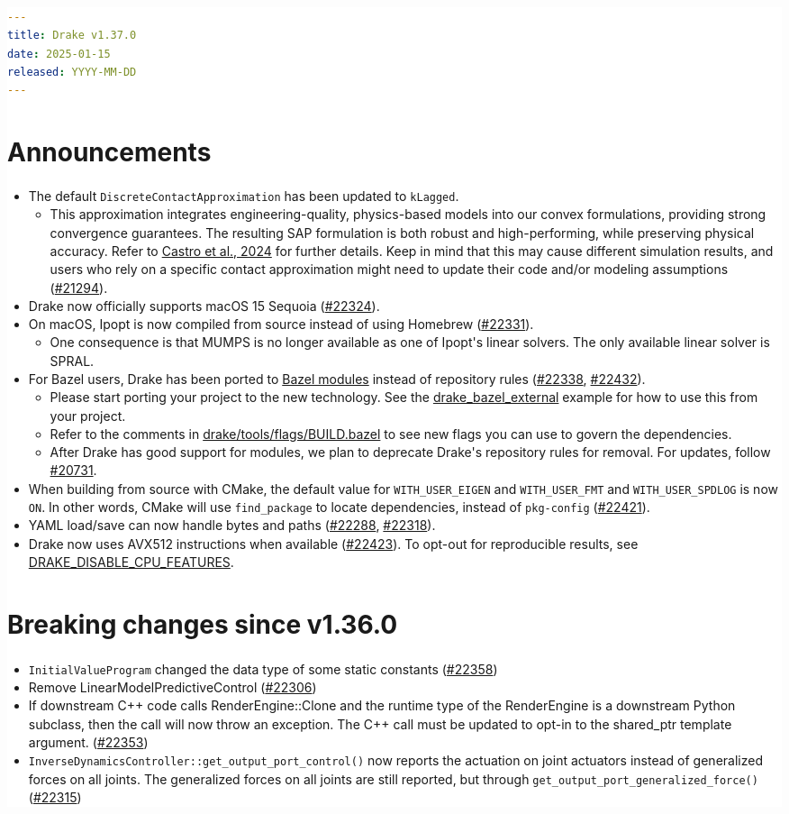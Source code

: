 ```yaml
---
title: Drake v1.37.0
date: 2025-01-15
released: YYYY-MM-DD
---
```


# Announcements

* The default `DiscreteContactApproximation` has been updated to `kLagged`.
  * This approximation integrates engineering-quality, physics-based models
    into our convex formulations, providing strong convergence guarantees. The
    resulting SAP formulation is both robust and high-performing, while
    preserving physical accuracy. Refer to [Castro et al., 2024](https://arxiv.org/abs/2312.03908)
    for further details. Keep in mind that this may cause different simulation
    results, and users who rely on a specific contact approximation might need
    to update their code and/or modeling assumptions ([#21294][_#21294]).
* Drake now officially supports macOS 15 Sequoia ([#22324][_#22324]).
* On macOS, Ipopt is now compiled from source instead of using Homebrew ([#22331][_#22331]).
  * One consequence is that MUMPS is no longer available as one of Ipopt's
    linear solvers. The only available linear solver is SPRAL.
* For Bazel users, Drake has been ported to
  [Bazel modules](https://bazel.build/external/module) instead of repository
  rules ([#22338][_#22338], [#22432][_#22432]).
  * Please start porting your project to the new technology. See the
    [drake_bazel_external](https://github.com/RobotLocomotion/drake-external-examples/tree/main/drake_bazel_external)
    example for how to use this from your project.
  * Refer to the comments in
    [drake/tools/flags/BUILD.bazel](https://github.com/RobotLocomotion/drake/blob/master/tools/flags/BUILD.bazel)
    to see new flags you can use to govern the dependencies.
  * After Drake has good support for modules, we plan to deprecate Drake's
    repository rules for removal. For updates, follow [#20731][_#20731].
* When building from source with CMake, the default value for `WITH_USER_EIGEN`
  and `WITH_USER_FMT` and `WITH_USER_SPDLOG` is now `ON`. In other words, CMake
  will use `find_package` to locate dependencies, instead of `pkg-config`
  ([#22421][_#22421]).
* YAML load/save can now handle bytes and paths ([#22288][_#22288], [#22318][_#22318]).
* Drake now uses AVX512 instructions when available ([#22423][_#22423]).
  To opt-out for reproducible results, see
    <a href="/doxygen_cxx/group__environment__variables.html">DRAKE_DISABLE_CPU_FEATURES</a>.

# Breaking changes since v1.36.0

* `InitialValueProgram` changed the data type of some static constants ([#22358][_#22358])
* Remove LinearModelPredictiveControl ([#22306][_#22306])
* If downstream C++ code calls RenderEngine::Clone and the runtime type of the RenderEngine is a downstream Python subclass, then the call will now throw an exception. The C++ call must be updated to opt-in to the shared_ptr template argument. ([#22353][_#22353])
* `InverseDynamicsController::get_output_port_control()` now reports the actuation on joint actuators instead of generalized forces on all joints. The generalized forces on all joints are still reported, but through `get_output_port_generalized_force()` ([#22315][_#22315])


[_#20672]: https://github.com/RobotLocomotion/drake/pull/20672
[_#20731]: https://github.com/RobotLocomotion/drake/pull/20731
[_#21294]: https://github.com/RobotLocomotion/drake/pull/21294
[_#21891]: https://github.com/RobotLocomotion/drake/pull/21891
[_#21914]: https://github.com/RobotLocomotion/drake/pull/21914
[_#21937]: https://github.com/RobotLocomotion/drake/pull/21937
[_#22078]: https://github.com/RobotLocomotion/drake/pull/22078
[_#22214]: https://github.com/RobotLocomotion/drake/pull/22214
[_#22221]: https://github.com/RobotLocomotion/drake/pull/22221
[_#22288]: https://github.com/RobotLocomotion/drake/pull/22288
[_#22305]: https://github.com/RobotLocomotion/drake/pull/22305
[_#22306]: https://github.com/RobotLocomotion/drake/pull/22306
[_#22310]: https://github.com/RobotLocomotion/drake/pull/22310
[_#22314]: https://github.com/RobotLocomotion/drake/pull/22314
[_#22315]: https://github.com/RobotLocomotion/drake/pull/22315
[_#22317]: https://github.com/RobotLocomotion/drake/pull/22317
[_#22318]: https://github.com/RobotLocomotion/drake/pull/22318
[_#22319]: https://github.com/RobotLocomotion/drake/pull/22319
[_#22321]: https://github.com/RobotLocomotion/drake/pull/22321
[_#22324]: https://github.com/RobotLocomotion/drake/pull/22324
[_#22327]: https://github.com/RobotLocomotion/drake/pull/22327
[_#22329]: https://github.com/RobotLocomotion/drake/pull/22329
[_#22331]: https://github.com/RobotLocomotion/drake/pull/22331
[_#22334]: https://github.com/RobotLocomotion/drake/pull/22334
[_#22335]: https://github.com/RobotLocomotion/drake/pull/22335
[_#22338]: https://github.com/RobotLocomotion/drake/pull/22338
[_#22343]: https://github.com/RobotLocomotion/drake/pull/22343
[_#22346]: https://github.com/RobotLocomotion/drake/pull/22346
[_#22347]: https://github.com/RobotLocomotion/drake/pull/22347
[_#22351]: https://github.com/RobotLocomotion/drake/pull/22351
[_#22353]: https://github.com/RobotLocomotion/drake/pull/22353
[_#22356]: https://github.com/RobotLocomotion/drake/pull/22356
[_#22358]: https://github.com/RobotLocomotion/drake/pull/22358
[_#22359]: https://github.com/RobotLocomotion/drake/pull/22359
[_#22361]: https://github.com/RobotLocomotion/drake/pull/22361
[_#22368]: https://github.com/RobotLocomotion/drake/pull/22368
[_#22373]: https://github.com/RobotLocomotion/drake/pull/22373
[_#22375]: https://github.com/RobotLocomotion/drake/pull/22375
[_#22376]: https://github.com/RobotLocomotion/drake/pull/22376
[_#22381]: https://github.com/RobotLocomotion/drake/pull/22381
[_#22384]: https://github.com/RobotLocomotion/drake/pull/22384
[_#22385]: https://github.com/RobotLocomotion/drake/pull/22385
[_#22387]: https://github.com/RobotLocomotion/drake/pull/22387
[_#22388]: https://github.com/RobotLocomotion/drake/pull/22388
[_#22389]: https://github.com/RobotLocomotion/drake/pull/22389
[_#22390]: https://github.com/RobotLocomotion/drake/pull/22390
[_#22392]: https://github.com/RobotLocomotion/drake/pull/22392
[_#22393]: https://github.com/RobotLocomotion/drake/pull/22393
[_#22394]: https://github.com/RobotLocomotion/drake/pull/22394
[_#22395]: https://github.com/RobotLocomotion/drake/pull/22395
[_#22397]: https://github.com/RobotLocomotion/drake/pull/22397
[_#22401]: https://github.com/RobotLocomotion/drake/pull/22401
[_#22407]: https://github.com/RobotLocomotion/drake/pull/22407
[_#22408]: https://github.com/RobotLocomotion/drake/pull/22408
[_#22409]: https://github.com/RobotLocomotion/drake/pull/22409
[_#22410]: https://github.com/RobotLocomotion/drake/pull/22410
[_#22411]: https://github.com/RobotLocomotion/drake/pull/22411
[_#22421]: https://github.com/RobotLocomotion/drake/pull/22421
[_#22423]: https://github.com/RobotLocomotion/drake/pull/22423
[_#22424]: https://github.com/RobotLocomotion/drake/pull/22424
[_#22426]: https://github.com/RobotLocomotion/drake/pull/22426
[_#22432]: https://github.com/RobotLocomotion/drake/pull/22432
[_#22442]: https://github.com/RobotLocomotion/drake/pull/22442
[_#22446]: https://github.com/RobotLocomotion/drake/pull/22446
[_#22458]: https://github.com/RobotLocomotion/drake/pull/22458